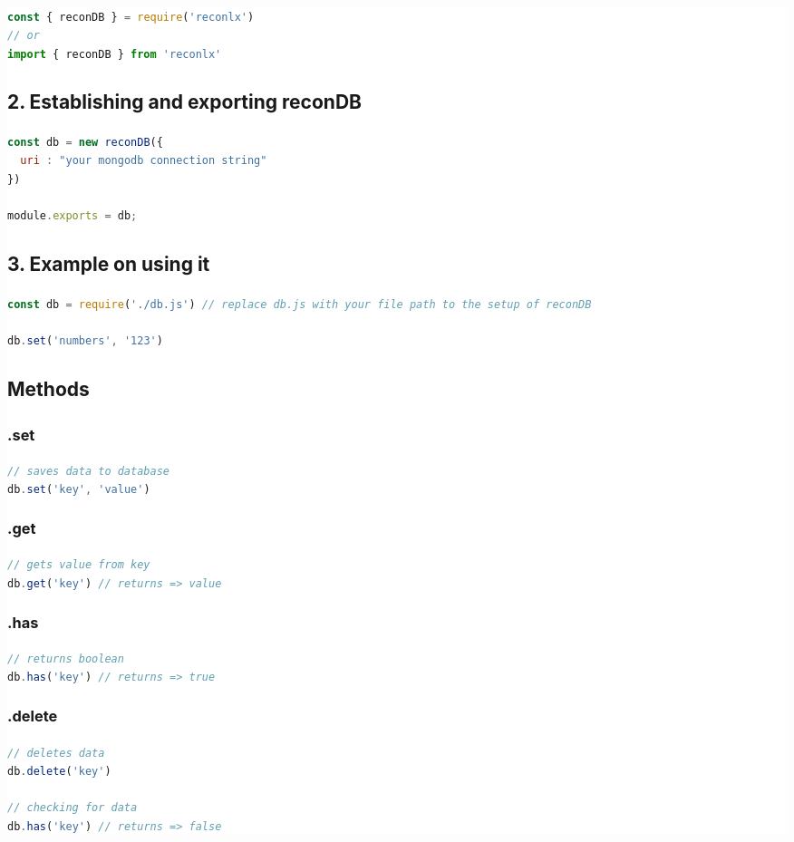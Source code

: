 ```js
const { reconDB } = require('reconlx')
// or
import { reconDB } from 'reconlx'
```

## 2. Establishing and exporting reconDB

```js
const db = new reconDB({
  uri : "your mongodb connection string"
})

module.exports = db;
```

## 3. Example on using it

```js
const db = require('./db.js') // replace db.js with your file path to the setup of reconDB

db.set('numbers', '123')
```

## Methods

### .set

```js
// saves data to database
db.set('key', 'value')
```

### .get

```js
// gets value from key
db.get('key') // returns => value
```

### .has

```js
// returns boolean
db.has('key') // returns => true
```

### .delete

```js
// deletes data
db.delete('key')

// checking for data
db.has('key') // returns => false
```















